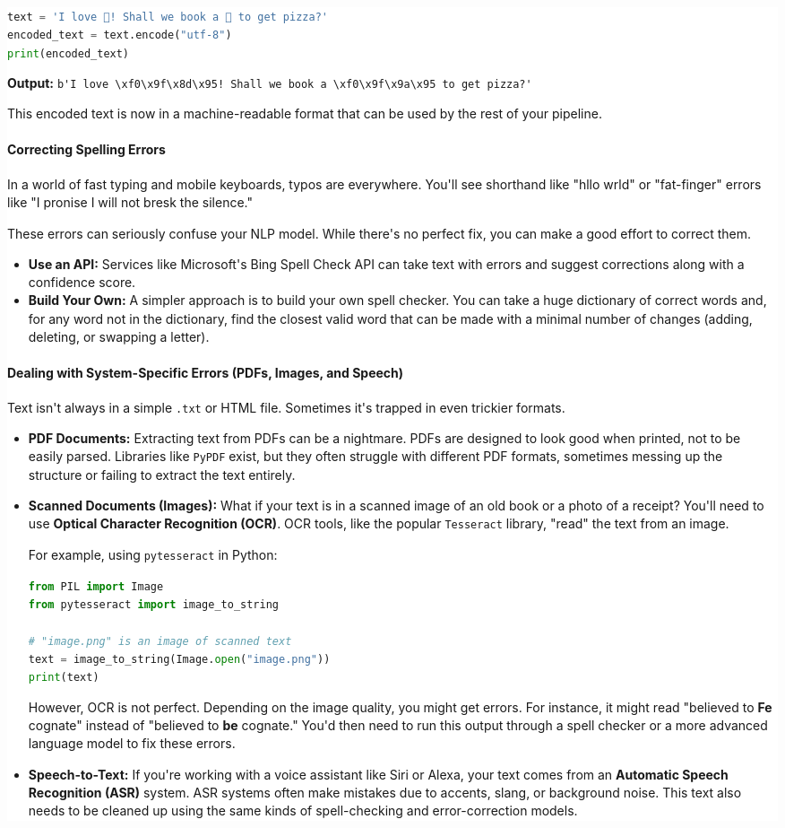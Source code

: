 ```python
text = 'I love 🍕! Shall we book a 🚕 to get pizza?'
encoded_text = text.encode("utf-8")
print(encoded_text)
```
**Output:**
`b'I love \xf0\x9f\x8d\x95! Shall we book a \xf0\x9f\x9a\x95 to get pizza?'`

This encoded text is now in a machine-readable format that can be used by the rest of your pipeline.

#### **Correcting Spelling Errors**

In a world of fast typing and mobile keyboards, typos are everywhere. You'll see shorthand like "hllo wrld" or "fat-finger" errors like "I pronise I will not bresk the silence."

These errors can seriously confuse your NLP model. While there's no perfect fix, you can make a good effort to correct them.

*   **Use an API:** Services like Microsoft's Bing Spell Check API can take text with errors and suggest corrections along with a confidence score.
*   **Build Your Own:** A simpler approach is to build your own spell checker. You can take a huge dictionary of correct words and, for any word not in the dictionary, find the closest valid word that can be made with a minimal number of changes (adding, deleting, or swapping a letter).

#### **Dealing with System-Specific Errors (PDFs, Images, and Speech)**

Text isn't always in a simple `.txt` or HTML file. Sometimes it's trapped in even trickier formats.

*   **PDF Documents:** Extracting text from PDFs can be a nightmare. PDFs are designed to look good when printed, not to be easily parsed. Libraries like `PyPDF` exist, but they often struggle with different PDF formats, sometimes messing up the structure or failing to extract the text entirely.

*   **Scanned Documents (Images):** What if your text is in a scanned image of an old book or a photo of a receipt? You'll need to use **Optical Character Recognition (OCR)**. OCR tools, like the popular `Tesseract` library, "read" the text from an image.

    For example, using `pytesseract` in Python:
    ```python
    from PIL import Image
    from pytesseract import image_to_string

    # "image.png" is an image of scanned text
    text = image_to_string(Image.open("image.png"))
    print(text)
    ```
    However, OCR is not perfect. Depending on the image quality, you might get errors. For instance, it might read "believed to **Fe** cognate" instead of "believed to **be** cognate." You'd then need to run this output through a spell checker or a more advanced language model to fix these errors.

*   **Speech-to-Text:** If you're working with a voice assistant like Siri or Alexa, your text comes from an **Automatic Speech Recognition (ASR)** system. ASR systems often make mistakes due to accents, slang, or background noise. This text also needs to be cleaned up using the same kinds of spell-checking and error-correction models.
